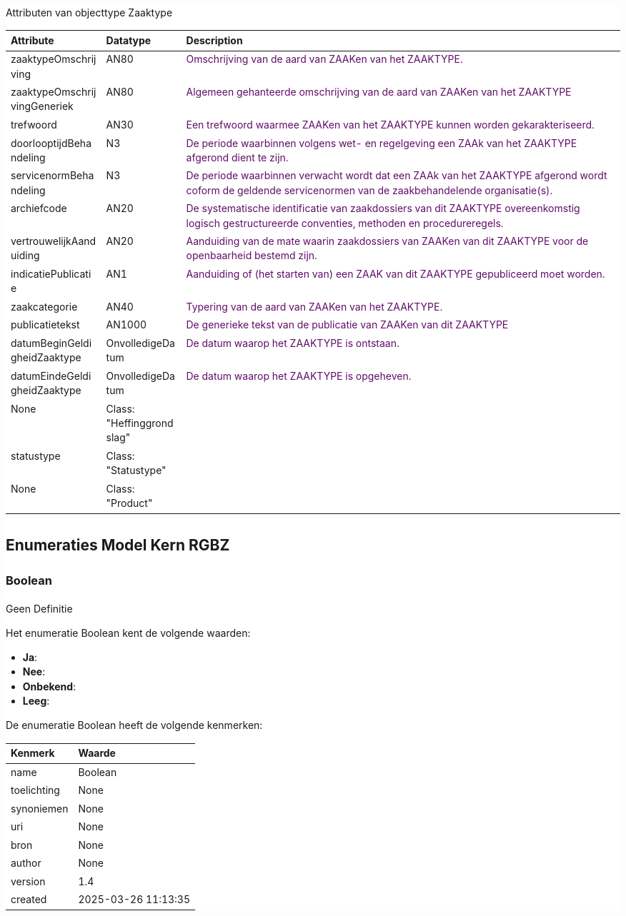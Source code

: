 
Attributen van objecttype Zaaktype

| Attribute | Datatype | Description |
| :--- | :--- | :--- |
| zaaktypeOmschrijving | AN80 | <font color="#610e6a">Omschrijving van de aard van ZAAKen van het ZAAKTYPE.</font> |
| zaaktypeOmschrijvingGeneriek | AN80 | <font color="#610e6a">Algemeen gehanteerde omschrijving van de aard van ZAAKen van het ZAAKTYPE</font> |
| trefwoord | AN30 | <font color="#610e6a">Een trefwoord waarmee ZAAKen van het ZAAKTYPE kunnen worden gekarakteriseerd.</font> |
| doorlooptijdBehandeling | N3 | <font color="#610e6a">De periode waarbinnen volgens wet- en regelgeving een ZAAk van het ZAAKTYPE afgerond dient te zijn.</font> |
| servicenormBehandeling | N3 | <font color="#610e6a">De periode waarbinnen verwacht wordt dat een ZAAk van het ZAAKTYPE afgerond wordt coform de geldende servicenormen van de zaakbehandelende organisatie(s).</font> |
| archiefcode | AN20 | <font color="#610e6a">De systematische identificatie van zaakdossiers van dit ZAAKTYPE overeenkomstig logisch gestructureerde conventies, methoden en procedureregels.</font> |
| vertrouwelijkAanduiding | AN20 | <font color="#610e6a">Aanduiding van de mate waarin zaakdossiers van ZAAKen van dit ZAAKTYPE voor de openbaarheid bestemd zijn.</font> |
| indicatiePublicatie | AN1 | <font color="#610e6a">Aanduiding of (het starten van) een ZAAK van dit ZAAKTYPE gepubliceerd moet worden.</font> |
| zaakcategorie | AN40 | <font color="#610e6a">Typering van de aard van ZAAKen van het ZAAKTYPE.</font> |
| publicatietekst | AN1000 | <font color="#610e6a">De generieke tekst van de publicatie van ZAAKen van dit ZAAKTYPE</font> |
| datumBeginGeldigheidZaaktype | OnvolledigeDatum | <font color="#610e6a">De datum waarop het ZAAKTYPE is ontstaan.</font> |
| datumEindeGeldigheidZaaktype | OnvolledigeDatum | <font color="#610e6a">De datum waarop het ZAAKTYPE is opgeheven.</font> |
| None | Class: "Heffinggrondslag" |  |
| statustype | Class: "Statustype" |  |
| None | Class: "Product" |  |







## Enumeraties Model Kern RGBZ


### Boolean
Geen Definitie

Het enumeratie Boolean kent de volgende waarden:

* **Ja**: <Geen Definities>
* **Nee**: <Geen Definities>
* **Onbekend**: <Geen Definities>
* **Leeg**: <Geen Definities>


De enumeratie Boolean heeft de volgende kenmerken:

| Kenmerk | Waarde |
| :--- | :------ |
| name | Boolean |
| toelichting | None |
| synoniemen | None |
| uri | None |
| bron | None |
| author | None |
| version | 1.4 |
| created | 2025-03-26 11:13:35 |